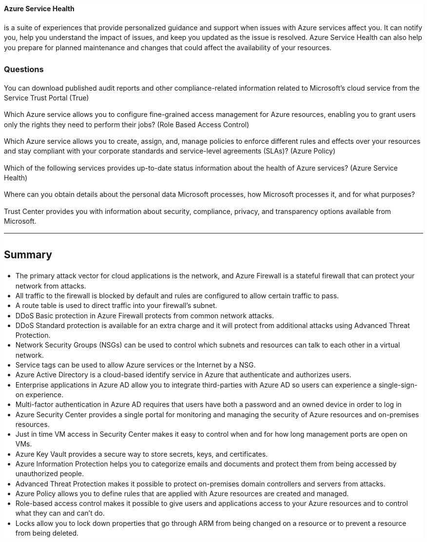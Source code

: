 #### Azure Service Health

is a suite of experiences that provide personalized guidance and support when issues with Azure services affect you. It can notify you, help you understand the impact of issues, and keep you updated as the issue is resolved. Azure Service Health can also help you prepare for planned maintenance and changes that could affect the availability of your resources.

### Questions

You can download published audit reports and other compliance-related information related to Microsoft’s cloud service from the Service Trust Portal (True)

Which Azure service allows you to configure fine-grained access management for Azure resources, enabling you to grant users only the rights they need to perform their jobs? (Role Based Access Control)

Which Azure service allows you to create, assign, and, manage policies to enforce different rules and effects over your resources and stay compliant with your corporate standards and service-level agreements (SLAs)? (Azure Policy)

Which of the following services provides up-to-date status information about the health of Azure services? (Azure Service Health)

Where can you obtain details about the personal data Microsoft processes, how Microsoft processes it, and for what purposes?

Trust Center provides you with information about security, compliance, privacy, and transparency options available from Microsoft.

---

## Summary

- The primary attack vector for cloud applications is the network, and Azure Firewall is a stateful firewall that can protect your network from attacks.
- All traffic to the firewall is blocked by default and rules are configured to allow certain traffic to pass.
- A route table is used to direct traffic into your firewall’s subnet.
- DDoS Basic protection in Azure Firewall protects from common network attacks.
- DDoS Standard protection is available for an extra charge and it will protect from additional attacks using Advanced Threat Protection.
- Network Security Groups (NSGs) can be used to control which subnets and resources can talk to each other in a virtual network.
- Service tags can be used to allow Azure services or the Internet by a NSG.
- Azure Active Directory is a cloud-based identify service in Azure that authenticate and authorizes users.
- Enterprise applications in Azure AD allow you to integrate third-parties with Azure AD so users can experience a single-sign-on experience.
- Multi-factor authentication in Azure AD requires that users have both a password and an owned device in order to log in
- Azure Security Center provides a single portal for monitoring and managing the security of Azure resources and on-premises resources.
- Just in time VM access in Security Center makes it easy to control when and for how long management ports are open on VMs.
- Azure Key Vault provides a secure way to store secrets, keys, and certificates.
- Azure Information Protection helps you to categorize emails and documents and protect them from being accessed by unauthorized people.
- Advanced Threat Protection makes it possible to protect on-premises domain controllers and servers from attacks.
- Azure Policy allows you to define rules that are applied with Azure resources are created and managed.
- Role-based access control makes it possible to give users and applications access to your Azure resources and to control what they can and can’t do.
- Locks allow you to lock down properties that go through ARM from being changed on a resource or to prevent a resource from being deleted.
